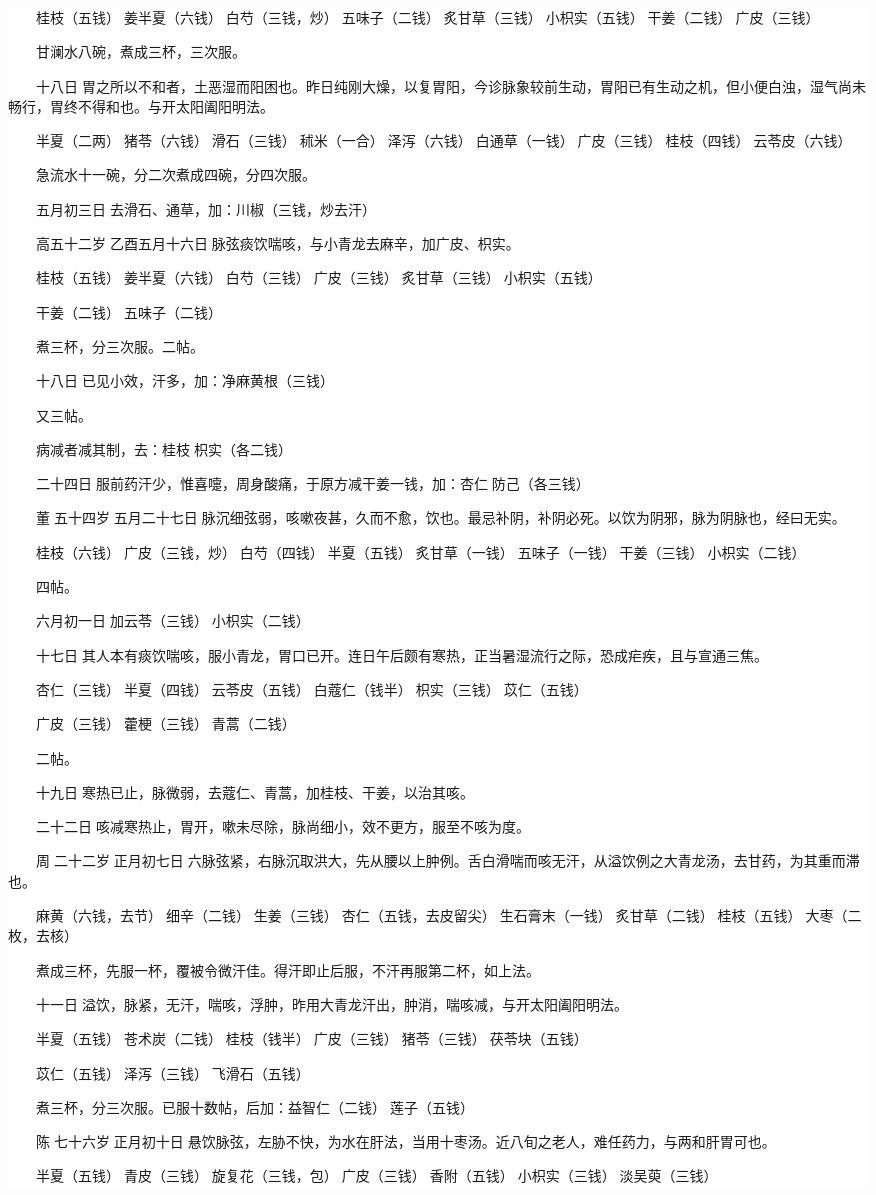 
　　桂枝（五钱） 姜半夏（六钱） 白芍（三钱，炒） 五味子（二钱） 炙甘草（三钱） 小枳实（五钱） 干姜（二钱） 广皮（三钱）

　　甘澜水八碗，煮成三杯，三次服。

　　十八日 胃之所以不和者，土恶湿而阳困也。昨日纯刚大燥，以复胃阳，今诊脉象较前生动，胃阳已有生动之机，但小便白浊，湿气尚未畅行，胃终不得和也。与开太阳阖阳明法。

　　半夏（二两） 猪苓（六钱） 滑石（三钱） 秫米（一合） 泽泻（六钱） 白通草（一钱） 广皮（三钱） 桂枝（四钱） 云苓皮（六钱）

　　急流水十一碗，分二次煮成四碗，分四次服。

　　五月初三日 去滑石、通草，加：川椒（三钱，炒去汗）

　　高五十二岁 乙酉五月十六日 脉弦痰饮喘咳，与小青龙去麻辛，加广皮、枳实。

　　桂枝（五钱） 姜半夏（六钱） 白芍（三钱） 广皮（三钱） 炙甘草（三钱） 小枳实（五钱）

　　干姜（二钱） 五味子（二钱）

　　煮三杯，分三次服。二帖。

　　十八日 已见小效，汗多，加：净麻黄根（三钱）

　　又三帖。

　　病减者减其制，去：桂枝 枳实（各二钱）

　　二十四日 服前药汗少，惟喜嚏，周身酸痛，于原方减干姜一钱，加：杏仁 防己（各三钱）

　　董 五十四岁 五月二十七日 脉沉细弦弱，咳嗽夜甚，久而不愈，饮也。最忌补阴，补阴必死。以饮为阴邪，脉为阴脉也，经曰无实。

　　桂枝（六钱） 广皮（三钱，炒） 白芍（四钱） 半夏（五钱） 炙甘草（一钱） 五味子（一钱） 干姜（三钱） 小枳实（二钱）

　　四帖。

　　六月初一日 加云苓（三钱） 小枳实（二钱）

　　十七日 其人本有痰饮喘咳，服小青龙，胃口已开。连日午后颇有寒热，正当暑湿流行之际，恐成疟疾，且与宣通三焦。

　　杏仁（三钱） 半夏（四钱） 云苓皮（五钱） 白蔻仁（钱半） 枳实（三钱） 苡仁（五钱）

　　广皮（三钱） 藿梗（三钱） 青蒿（二钱）

　　二帖。

　　十九日 寒热已止，脉微弱，去蔻仁、青蒿，加桂枝、干姜，以治其咳。

　　二十二日 咳减寒热止，胃开，嗽未尽除，脉尚细小，效不更方，服至不咳为度。

　　周 二十二岁 正月初七日 六脉弦紧，右脉沉取洪大，先从腰以上肿例。舌白滑喘而咳无汗，从溢饮例之大青龙汤，去甘药，为其重而滞也。

　　麻黄（六钱，去节） 细辛（二钱） 生姜（三钱） 杏仁（五钱，去皮留尖） 生石膏末（一钱） 炙甘草（二钱） 桂枝（五钱） 大枣（二枚，去核）

　　煮成三杯，先服一杯，覆被令微汗佳。得汗即止后服，不汗再服第二杯，如上法。

　　十一日 溢饮，脉紧，无汗，喘咳，浮肿，昨用大青龙汗出，肿消，喘咳减，与开太阳阖阳明法。

　　半夏（五钱） 苍术炭（二钱） 桂枝（钱半） 广皮（三钱） 猪苓（三钱） 茯苓块（五钱）

　　苡仁（五钱） 泽泻（三钱） 飞滑石（五钱）

　　煮三杯，分三次服。已服十数帖，后加：益智仁（二钱） 莲子（五钱）

　　陈 七十六岁 正月初十日 悬饮脉弦，左胁不快，为水在肝法，当用十枣汤。近八旬之老人，难任药力，与两和肝胃可也。

　　半夏（五钱） 青皮（三钱） 旋复花（三钱，包） 广皮（三钱） 香附（五钱） 小枳实（三钱） 淡吴萸（三钱）
